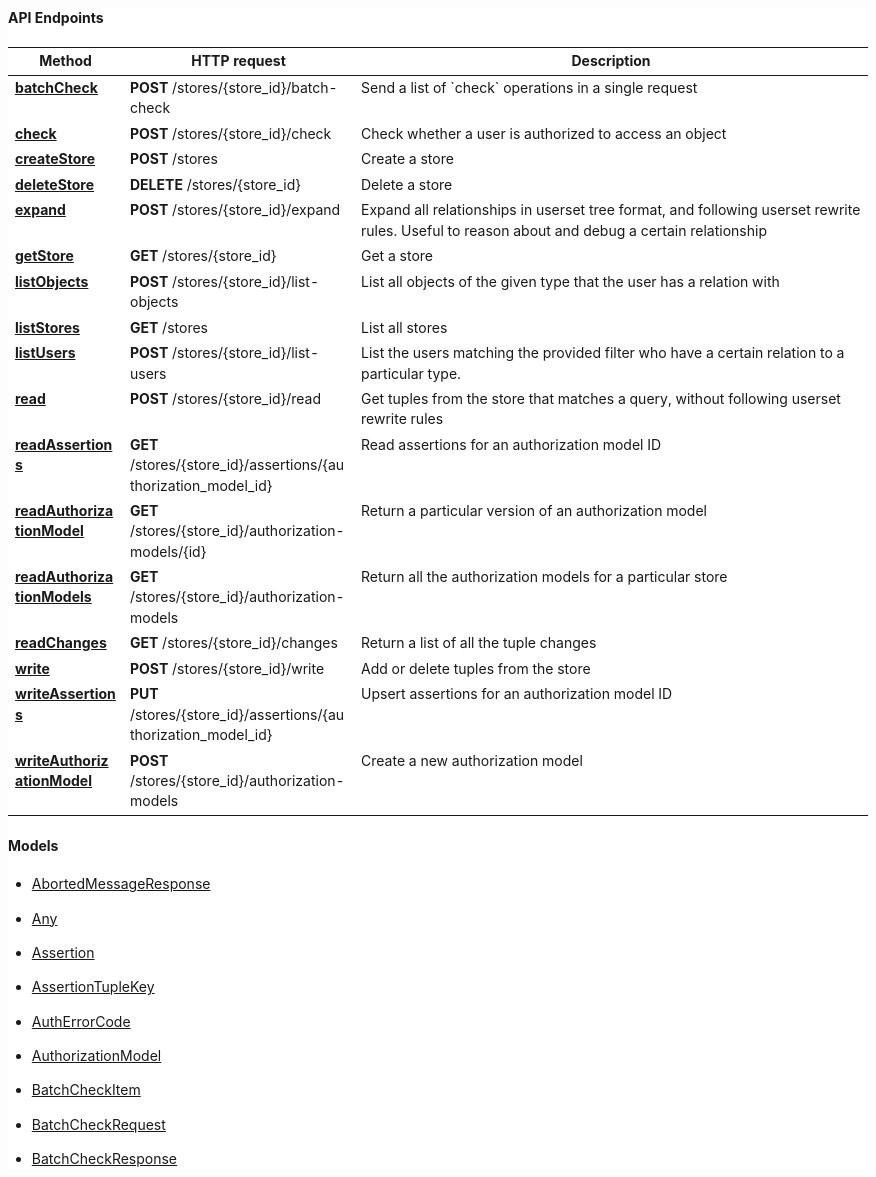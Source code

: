 #### API Endpoints

| Method | HTTP request | Description |
| ------------- | ------------- | ------------- |
| [**batchCheck**](https://github.com/openfga/java-sdk/blob/main/docs/OpenFgaApi.md#batchcheck) | **POST** /stores/{store_id}/batch-check | Send a list of &#x60;check&#x60; operations in a single request |
| [**check**](https://github.com/openfga/java-sdk/blob/main/docs/OpenFgaApi.md#check) | **POST** /stores/{store_id}/check | Check whether a user is authorized to access an object |
| [**createStore**](https://github.com/openfga/java-sdk/blob/main/docs/OpenFgaApi.md#createstore) | **POST** /stores | Create a store |
| [**deleteStore**](https://github.com/openfga/java-sdk/blob/main/docs/OpenFgaApi.md#deletestore) | **DELETE** /stores/{store_id} | Delete a store |
| [**expand**](https://github.com/openfga/java-sdk/blob/main/docs/OpenFgaApi.md#expand) | **POST** /stores/{store_id}/expand | Expand all relationships in userset tree format, and following userset rewrite rules.  Useful to reason about and debug a certain relationship |
| [**getStore**](https://github.com/openfga/java-sdk/blob/main/docs/OpenFgaApi.md#getstore) | **GET** /stores/{store_id} | Get a store |
| [**listObjects**](https://github.com/openfga/java-sdk/blob/main/docs/OpenFgaApi.md#listobjects) | **POST** /stores/{store_id}/list-objects | List all objects of the given type that the user has a relation with |
| [**listStores**](https://github.com/openfga/java-sdk/blob/main/docs/OpenFgaApi.md#liststores) | **GET** /stores | List all stores |
| [**listUsers**](https://github.com/openfga/java-sdk/blob/main/docs/OpenFgaApi.md#listusers) | **POST** /stores/{store_id}/list-users | List the users matching the provided filter who have a certain relation to a particular type. |
| [**read**](https://github.com/openfga/java-sdk/blob/main/docs/OpenFgaApi.md#read) | **POST** /stores/{store_id}/read | Get tuples from the store that matches a query, without following userset rewrite rules |
| [**readAssertions**](https://github.com/openfga/java-sdk/blob/main/docs/OpenFgaApi.md#readassertions) | **GET** /stores/{store_id}/assertions/{authorization_model_id} | Read assertions for an authorization model ID |
| [**readAuthorizationModel**](https://github.com/openfga/java-sdk/blob/main/docs/OpenFgaApi.md#readauthorizationmodel) | **GET** /stores/{store_id}/authorization-models/{id} | Return a particular version of an authorization model |
| [**readAuthorizationModels**](https://github.com/openfga/java-sdk/blob/main/docs/OpenFgaApi.md#readauthorizationmodels) | **GET** /stores/{store_id}/authorization-models | Return all the authorization models for a particular store |
| [**readChanges**](https://github.com/openfga/java-sdk/blob/main/docs/OpenFgaApi.md#readchanges) | **GET** /stores/{store_id}/changes | Return a list of all the tuple changes |
| [**write**](https://github.com/openfga/java-sdk/blob/main/docs/OpenFgaApi.md#write) | **POST** /stores/{store_id}/write | Add or delete tuples from the store |
| [**writeAssertions**](https://github.com/openfga/java-sdk/blob/main/docs/OpenFgaApi.md#writeassertions) | **PUT** /stores/{store_id}/assertions/{authorization_model_id} | Upsert assertions for an authorization model ID |
| [**writeAuthorizationModel**](https://github.com/openfga/java-sdk/blob/main/docs/OpenFgaApi.md#writeauthorizationmodel) | **POST** /stores/{store_id}/authorization-models | Create a new authorization model |



#### Models


- [AbortedMessageResponse](https://github.com/openfga/java-sdk/blob/main/docs/AbortedMessageResponse.md)

- [Any](https://github.com/openfga/java-sdk/blob/main/docs/Any.md)

- [Assertion](https://github.com/openfga/java-sdk/blob/main/docs/Assertion.md)

- [AssertionTupleKey](https://github.com/openfga/java-sdk/blob/main/docs/AssertionTupleKey.md)

- [AuthErrorCode](https://github.com/openfga/java-sdk/blob/main/docs/AuthErrorCode.md)

- [AuthorizationModel](https://github.com/openfga/java-sdk/blob/main/docs/AuthorizationModel.md)

- [BatchCheckItem](https://github.com/openfga/java-sdk/blob/main/docs/BatchCheckItem.md)

- [BatchCheckRequest](https://github.com/openfga/java-sdk/blob/main/docs/BatchCheckRequest.md)

- [BatchCheckResponse](https://github.com/openfga/java-sdk/blob/main/docs/BatchCheckResponse.md)
